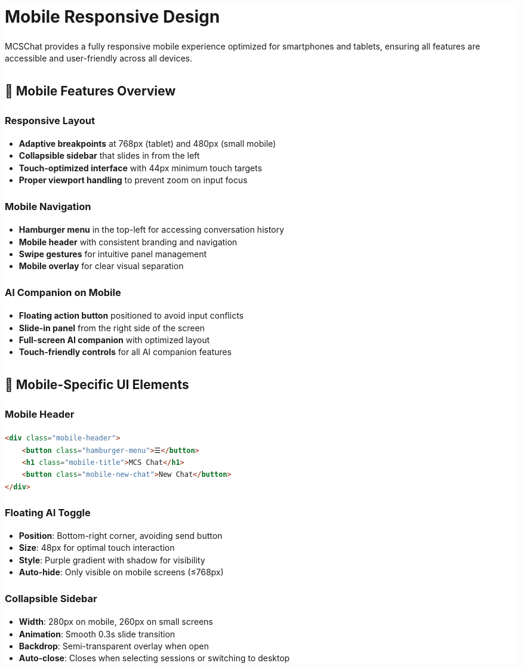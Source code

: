# Mobile Responsive Design

MCSChat provides a fully responsive mobile experience optimized for smartphones and tablets, ensuring all features are accessible and user-friendly across all devices.

## 📱 Mobile Features Overview

### Responsive Layout
- **Adaptive breakpoints** at 768px (tablet) and 480px (small mobile)
- **Collapsible sidebar** that slides in from the left
- **Touch-optimized interface** with 44px minimum touch targets
- **Proper viewport handling** to prevent zoom on input focus

### Mobile Navigation
- **Hamburger menu** in the top-left for accessing conversation history
- **Mobile header** with consistent branding and navigation
- **Swipe gestures** for intuitive panel management
- **Mobile overlay** for clear visual separation

### AI Companion on Mobile
- **Floating action button** positioned to avoid input conflicts
- **Slide-in panel** from the right side of the screen
- **Full-screen AI companion** with optimized layout
- **Touch-friendly controls** for all AI companion features

## 🎯 Mobile-Specific UI Elements

### Mobile Header
```html
<div class="mobile-header">
    <button class="hamburger-menu">☰</button>
    <h1 class="mobile-title">MCS Chat</h1>
    <button class="mobile-new-chat">New Chat</button>
</div>
```

### Floating AI Toggle
- **Position**: Bottom-right corner, avoiding send button
- **Size**: 48px for optimal touch interaction
- **Style**: Purple gradient with shadow for visibility
- **Auto-hide**: Only visible on mobile screens (≤768px)

### Collapsible Sidebar
- **Width**: 280px on mobile, 260px on small screens
- **Animation**: Smooth 0.3s slide transition
- **Backdrop**: Semi-transparent overlay when open
- **Auto-close**: Closes when selecting sessions or switching to desktop
